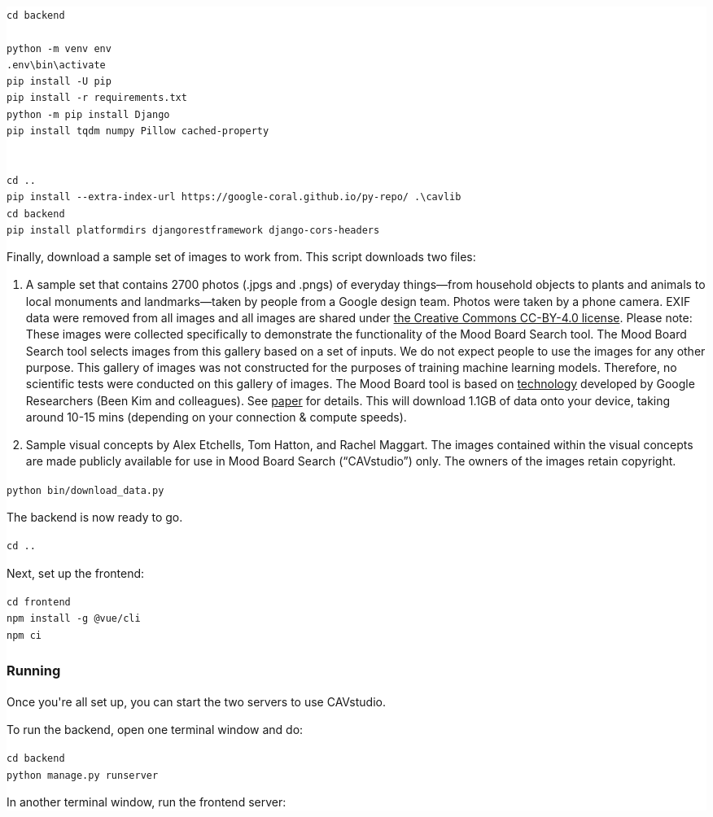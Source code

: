     cd backend

    python -m venv env
    .env\bin\activate
    pip install -U pip
    pip install -r requirements.txt
    python -m pip install Django
    pip install tqdm numpy Pillow cached-property
    
    
    cd ..
    pip install --extra-index-url https://google-coral.github.io/py-repo/ .\cavlib
    cd backend
    pip install platformdirs djangorestframework django-cors-headers 

Finally, download a sample set of images to work from. This script downloads two files:

1. A sample set that contains 2700 photos (.jpgs and .pngs) of everyday things—from household objects to plants and animals to local monuments and landmarks—taken by people from a Google design team. Photos were taken by a phone camera. EXIF data were removed from all images and all images are shared under [the Creative Commons CC-BY-4.0 license](https://creativecommons.org/licenses/by/4.0/). Please note: These images were collected specifically to demonstrate the functionality of the Mood Board Search tool. The Mood Board Search tool selects images from this gallery based on a set of inputs. We do not expect people to use the images for any other purpose. This gallery of images was not constructed for the purposes of training machine learning models. Therefore, no scientific tests were conducted on this gallery of images. The Mood Board tool is based on [technology](https://github.com/tensorflow/tcav) developed by Google Researchers (Been Kim and colleagues). See [paper](https://arxiv.org/abs/1711.11279) for details. This will download 1.1GB of data onto your device, taking around 10-15 mins (depending on your connection & compute speeds).

2. Sample visual concepts by Alex Etchells, Tom Hatton, and Rachel Maggart. The images contained within the visual concepts are made publicly available for use in Mood Board Search (“CAVstudio”) only. The owners of the images retain copyright.

```
python bin/download_data.py
```

The backend is now ready to go.

    cd ..

Next, set up the frontend:

    cd frontend
    npm install -g @vue/cli
    npm ci

### Running

Once you're all set up, you can start the two servers to use CAVstudio.

To run the backend, open one terminal window and do:

    cd backend
    python manage.py runserver

In another terminal window, run the frontend server:
